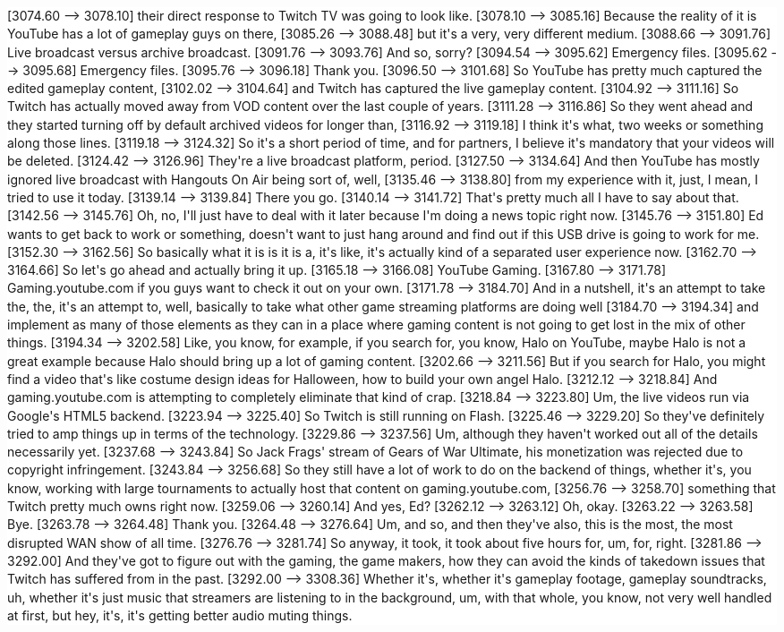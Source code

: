 [3074.60 --> 3078.10]  their direct response to Twitch TV was going to look like.
[3078.10 --> 3085.16]  Because the reality of it is YouTube has a lot of gameplay guys on there,
[3085.26 --> 3088.48]  but it's a very, very different medium.
[3088.66 --> 3091.76]  Live broadcast versus archive broadcast.
[3091.76 --> 3093.76]  And so, sorry?
[3094.54 --> 3095.62]  Emergency files.
[3095.62 --> 3095.68]  Emergency files.
[3095.76 --> 3096.18]  Thank you.
[3096.50 --> 3101.68]  So YouTube has pretty much captured the edited gameplay content,
[3102.02 --> 3104.64]  and Twitch has captured the live gameplay content.
[3104.92 --> 3111.16]  So Twitch has actually moved away from VOD content over the last couple of years.
[3111.28 --> 3116.86]  So they went ahead and they started turning off by default archived videos for longer than,
[3116.92 --> 3119.18]  I think it's what, two weeks or something along those lines.
[3119.18 --> 3124.32]  So it's a short period of time, and for partners, I believe it's mandatory that your videos will be deleted.
[3124.42 --> 3126.96]  They're a live broadcast platform, period.
[3127.50 --> 3134.64]  And then YouTube has mostly ignored live broadcast with Hangouts On Air being sort of, well,
[3135.46 --> 3138.80]  from my experience with it, just, I mean, I tried to use it today.
[3139.14 --> 3139.84]  There you go.
[3140.14 --> 3141.72]  That's pretty much all I have to say about that.
[3142.56 --> 3145.76]  Oh, no, I'll just have to deal with it later because I'm doing a news topic right now.
[3145.76 --> 3151.80]  Ed wants to get back to work or something, doesn't want to just hang around and find out if this USB drive is going to work for me.
[3152.30 --> 3162.56]  So basically what it is is it is a, it's like, it's actually kind of a separated user experience now.
[3162.70 --> 3164.66]  So let's go ahead and actually bring it up.
[3165.18 --> 3166.08]  YouTube Gaming.
[3167.80 --> 3171.78]  Gaming.youtube.com if you guys want to check it out on your own.
[3171.78 --> 3184.70]  And in a nutshell, it's an attempt to take the, the, it's an attempt to, well, basically to take what other game streaming platforms are doing well
[3184.70 --> 3194.34]  and implement as many of those elements as they can in a place where gaming content is not going to get lost in the mix of other things.
[3194.34 --> 3202.58]  Like, you know, for example, if you search for, you know, Halo on YouTube, maybe Halo is not a great example because Halo should bring up a lot of gaming content.
[3202.66 --> 3211.56]  But if you search for Halo, you might find a video that's like costume design ideas for Halloween, how to build your own angel Halo.
[3212.12 --> 3218.84]  And gaming.youtube.com is attempting to completely eliminate that kind of crap.
[3218.84 --> 3223.80]  Um, the live videos run via Google's HTML5 backend.
[3223.94 --> 3225.40]  So Twitch is still running on Flash.
[3225.46 --> 3229.20]  So they've definitely tried to amp things up in terms of the technology.
[3229.86 --> 3237.56]  Um, although they haven't worked out all of the details necessarily yet.
[3237.68 --> 3243.84]  So Jack Frags' stream of Gears of War Ultimate, his monetization was rejected due to copyright infringement.
[3243.84 --> 3256.68]  So they still have a lot of work to do on the backend of things, whether it's, you know, working with large tournaments to actually host that content on gaming.youtube.com,
[3256.76 --> 3258.70]  something that Twitch pretty much owns right now.
[3259.06 --> 3260.14]  And yes, Ed?
[3262.12 --> 3263.12]  Oh, okay.
[3263.22 --> 3263.58]  Bye.
[3263.78 --> 3264.48]  Thank you.
[3264.48 --> 3276.64]  Um, and so, and then they've also, this is the most, the most disrupted WAN show of all time.
[3276.76 --> 3281.74]  So anyway, it took, it took about five hours for, um, for, right.
[3281.86 --> 3292.00]  And they've got to figure out with the gaming, the game makers, how they can avoid the kinds of takedown issues that Twitch has suffered from in the past.
[3292.00 --> 3308.36]  Whether it's, whether it's gameplay footage, gameplay soundtracks, uh, whether it's just music that streamers are listening to in the background, um, with that whole, you know, not very well handled at first, but hey, it's, it's getting better audio muting things.